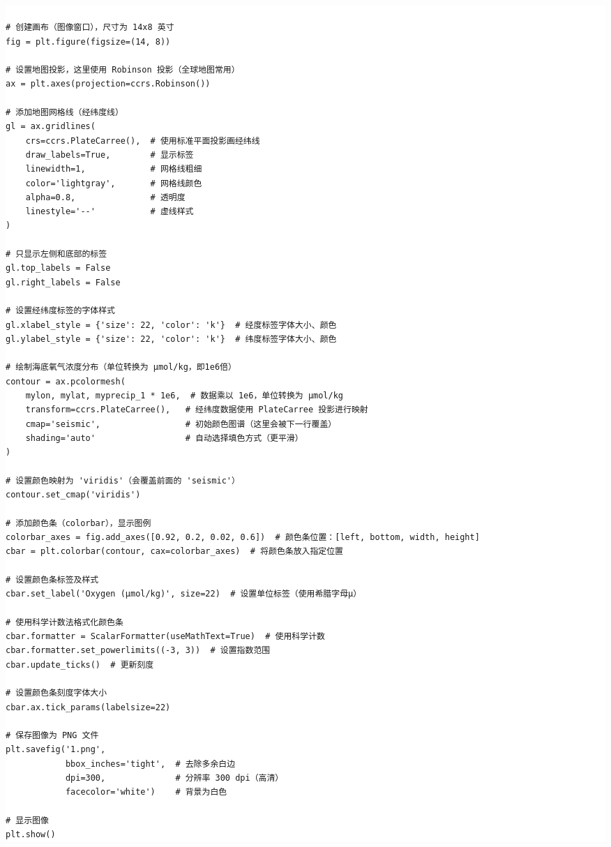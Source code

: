 ```

# 创建画布（图像窗口），尺寸为 14x8 英寸
fig = plt.figure(figsize=(14, 8))

# 设置地图投影，这里使用 Robinson 投影（全球地图常用）
ax = plt.axes(projection=ccrs.Robinson())

# 添加地图网格线（经纬度线）
gl = ax.gridlines(
    crs=ccrs.PlateCarree(),  # 使用标准平面投影画经纬线
    draw_labels=True,        # 显示标签
    linewidth=1,             # 网格线粗细
    color='lightgray',       # 网格线颜色
    alpha=0.8,               # 透明度
    linestyle='--'           # 虚线样式
)

# 只显示左侧和底部的标签
gl.top_labels = False
gl.right_labels = False

# 设置经纬度标签的字体样式
gl.xlabel_style = {'size': 22, 'color': 'k'}  # 经度标签字体大小、颜色
gl.ylabel_style = {'size': 22, 'color': 'k'}  # 纬度标签字体大小、颜色

# 绘制海底氧气浓度分布（单位转换为 μmol/kg，即1e6倍）
contour = ax.pcolormesh(
    mylon, mylat, myprecip_1 * 1e6,  # 数据乘以 1e6，单位转换为 μmol/kg
    transform=ccrs.PlateCarree(),   # 经纬度数据使用 PlateCarree 投影进行映射
    cmap='seismic',                 # 初始颜色图谱（这里会被下一行覆盖）
    shading='auto'                  # 自动选择填色方式（更平滑）
)

# 设置颜色映射为 'viridis'（会覆盖前面的 'seismic'）
contour.set_cmap('viridis')

# 添加颜色条（colorbar），显示图例
colorbar_axes = fig.add_axes([0.92, 0.2, 0.02, 0.6])  # 颜色条位置：[left, bottom, width, height]
cbar = plt.colorbar(contour, cax=colorbar_axes)  # 将颜色条放入指定位置

# 设置颜色条标签及样式
cbar.set_label('Oxygen (μmol/kg)', size=22)  # 设置单位标签（使用希腊字母μ）

# 使用科学计数法格式化颜色条
cbar.formatter = ScalarFormatter(useMathText=True)  # 使用科学计数
cbar.formatter.set_powerlimits((-3, 3))  # 设置指数范围
cbar.update_ticks()  # 更新刻度

# 设置颜色条刻度字体大小
cbar.ax.tick_params(labelsize=22)

# 保存图像为 PNG 文件
plt.savefig('1.png',
            bbox_inches='tight',  # 去除多余白边
            dpi=300,              # 分辨率 300 dpi（高清）
            facecolor='white')    # 背景为白色

# 显示图像
plt.show()
```
